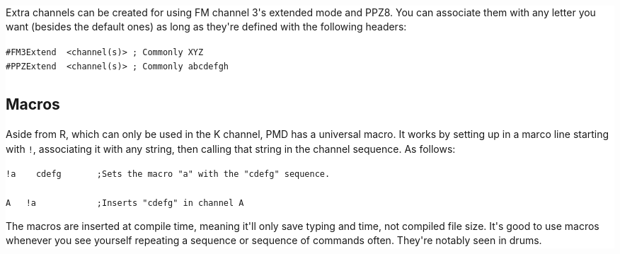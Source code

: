 Extra channels can be created for using FM channel 3's extended mode and PPZ8. You can associate them with any letter you want (besides the default ones) as long as they're defined with the following headers:

```
#FM3Extend  <channel(s)> ; Commonly XYZ
#PPZExtend  <channel(s)> ; Commonly abcdefgh
```

## Macros

Aside from R, which can only be used in the K channel, PMD has a universal macro. It works by setting up in a marco line starting with `!`, associating it with any string, then calling that string in the channel sequence. As follows:

```
!a    cdefg       ;Sets the macro "a" with the "cdefg" sequence.

A   !a            ;Inserts "cdefg" in channel A
```

The macros are inserted at compile time, meaning it'll only save typing and time, not compiled file size. It's good to use macros whenever you see yourself repeating a sequence or sequence of commands often. They're notably seen in drums.

[^1]: This is an English HTML translation of the original Japanese plain text manual, `PMDMML.MAN`, included with PMD. Full credits for the translation are included at the top of the manual.